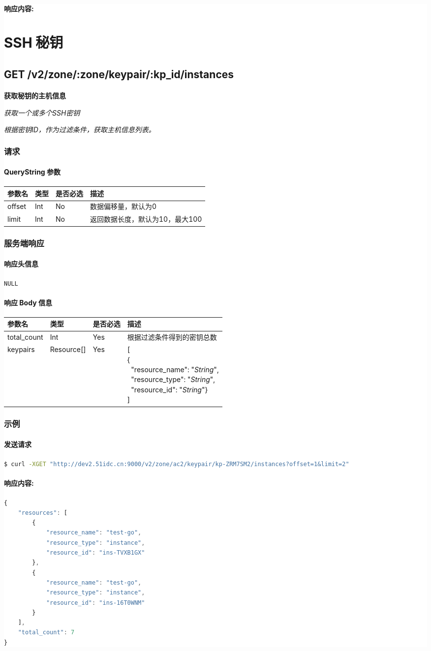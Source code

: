 #### 响应内容:

```js
```
# SSH 秘钥



## GET /v2/zone/:zone/keypair/:kp_id/instances

**获取秘钥的主机信息**

*获取一个或多个SSH密钥*

*根据密钥ID，作为过滤条件，获取主机信息列表。*

### 请求

#### QueryString 参数

|参数名 | 类型 | 是否必选 | 描述 |
| :-- | :-- | :-- | :-- |
| offset | Int | No | 数据偏移量，默认为0 |
| limit | Int | No | 返回数据长度，默认为10，最大100|

### 服务端响应

#### 响应头信息

`NULL`

#### 响应 Body 信息

|参数名 | 类型 | 是否必选 | 描述 |
| :-- | :-- | :-- | :-- |
| total_count | Int | Yes | 根据过滤条件得到的密钥总数 |
| keypairs | Resource[] | Yes | [<br>{<br>&nbsp;&nbsp;"resource_name": "*String*",<br>&nbsp;&nbsp;"resource_type": "*String*",<br>&nbsp;&nbsp;"resource_id": "*String*"}<br>] |

### 示例

#### 发送请求

```bash
$ curl -XGET "http://dev2.51idc.cn:9000/v2/zone/ac2/keypair/kp-ZRM7SM2/instances?offset=1&limit=2"
```

#### 响应内容:

```js
{
    "resources": [
        {
            "resource_name": "test-go",
            "resource_type": "instance",
            "resource_id": "ins-TVXB1GX"
        },
        {
            "resource_name": "test-go",
            "resource_type": "instance",
            "resource_id": "ins-16T0WNM"
        }
    ],
    "total_count": 7
}
```